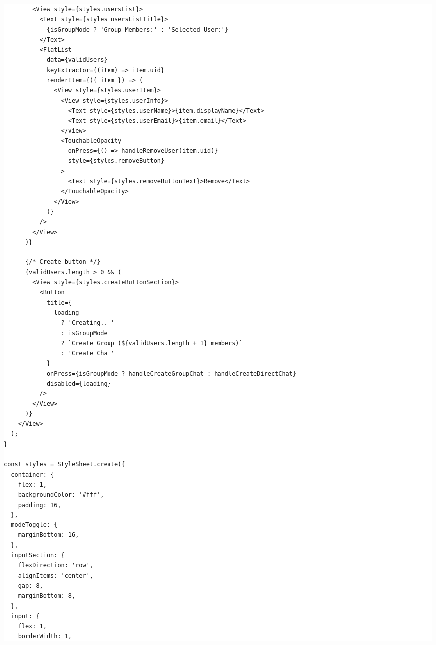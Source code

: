 ```typescriptreact
        <View style={styles.usersList}>
          <Text style={styles.usersListTitle}>
            {isGroupMode ? 'Group Members:' : 'Selected User:'}
          </Text>
          <FlatList
            data={validUsers}
            keyExtractor={(item) => item.uid}
            renderItem={({ item }) => (
              <View style={styles.userItem}>
                <View style={styles.userInfo}>
                  <Text style={styles.userName}>{item.displayName}</Text>
                  <Text style={styles.userEmail}>{item.email}</Text>
                </View>
                <TouchableOpacity
                  onPress={() => handleRemoveUser(item.uid)}
                  style={styles.removeButton}
                >
                  <Text style={styles.removeButtonText}>Remove</Text>
                </TouchableOpacity>
              </View>
            )}
          />
        </View>
      )}

      {/* Create button */}
      {validUsers.length > 0 && (
        <View style={styles.createButtonSection}>
          <Button
            title={
              loading
                ? 'Creating...'
                : isGroupMode
                ? `Create Group (${validUsers.length + 1} members)`
                : 'Create Chat'
            }
            onPress={isGroupMode ? handleCreateGroupChat : handleCreateDirectChat}
            disabled={loading}
          />
        </View>
      )}
    </View>
  );
}

const styles = StyleSheet.create({
  container: {
    flex: 1,
    backgroundColor: '#fff',
    padding: 16,
  },
  modeToggle: {
    marginBottom: 16,
  },
  inputSection: {
    flexDirection: 'row',
    alignItems: 'center',
    gap: 8,
    marginBottom: 8,
  },
  input: {
    flex: 1,
    borderWidth: 1,
```